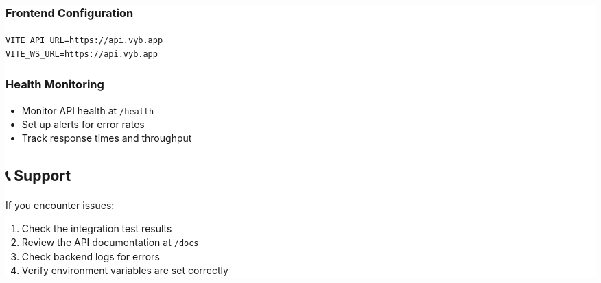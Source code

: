 ### Frontend Configuration
```env
VITE_API_URL=https://api.vyb.app
VITE_WS_URL=https://api.vyb.app
```

### Health Monitoring
- Monitor API health at `/health`
- Set up alerts for error rates
- Track response times and throughput

## 📞 Support

If you encounter issues:
1. Check the integration test results
2. Review the API documentation at `/docs`
3. Check backend logs for errors
4. Verify environment variables are set correctly
